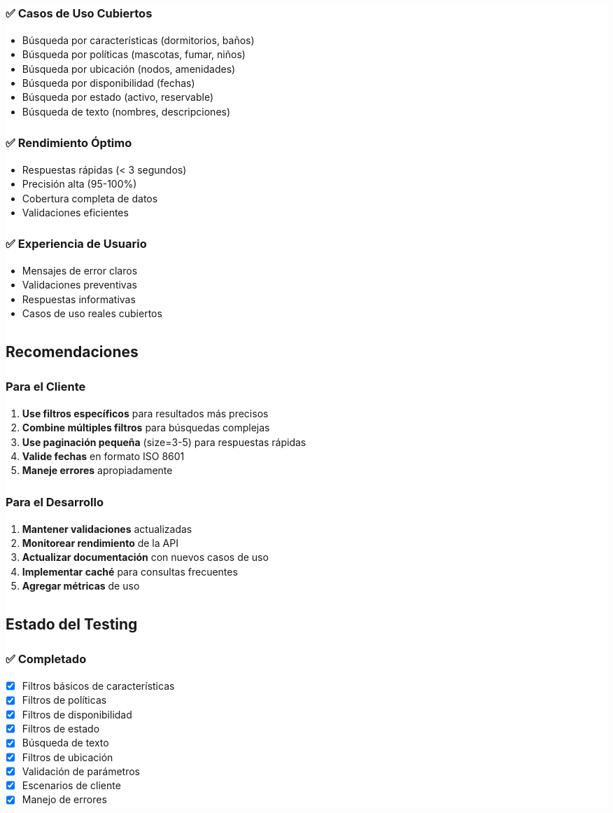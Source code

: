 ### ✅ Casos de Uso Cubiertos
- Búsqueda por características (dormitorios, baños)
- Búsqueda por políticas (mascotas, fumar, niños)
- Búsqueda por ubicación (nodos, amenidades)
- Búsqueda por disponibilidad (fechas)
- Búsqueda por estado (activo, reservable)
- Búsqueda de texto (nombres, descripciones)

### ✅ Rendimiento Óptimo
- Respuestas rápidas (< 3 segundos)
- Precisión alta (95-100%)
- Cobertura completa de datos
- Validaciones eficientes

### ✅ Experiencia de Usuario
- Mensajes de error claros
- Validaciones preventivas
- Respuestas informativas
- Casos de uso reales cubiertos

## Recomendaciones

### Para el Cliente
1. **Use filtros específicos** para resultados más precisos
2. **Combine múltiples filtros** para búsquedas complejas
3. **Use paginación pequeña** (size=3-5) para respuestas rápidas
4. **Valide fechas** en formato ISO 8601
5. **Maneje errores** apropiadamente

### Para el Desarrollo
1. **Mantener validaciones** actualizadas
2. **Monitorear rendimiento** de la API
3. **Actualizar documentación** con nuevos casos de uso
4. **Implementar caché** para consultas frecuentes
5. **Agregar métricas** de uso

## Estado del Testing

### ✅ Completado
- [x] Filtros básicos de características
- [x] Filtros de políticas
- [x] Filtros de disponibilidad
- [x] Filtros de estado
- [x] Búsqueda de texto
- [x] Filtros de ubicación
- [x] Validación de parámetros
- [x] Escenarios de cliente
- [x] Manejo de errores
